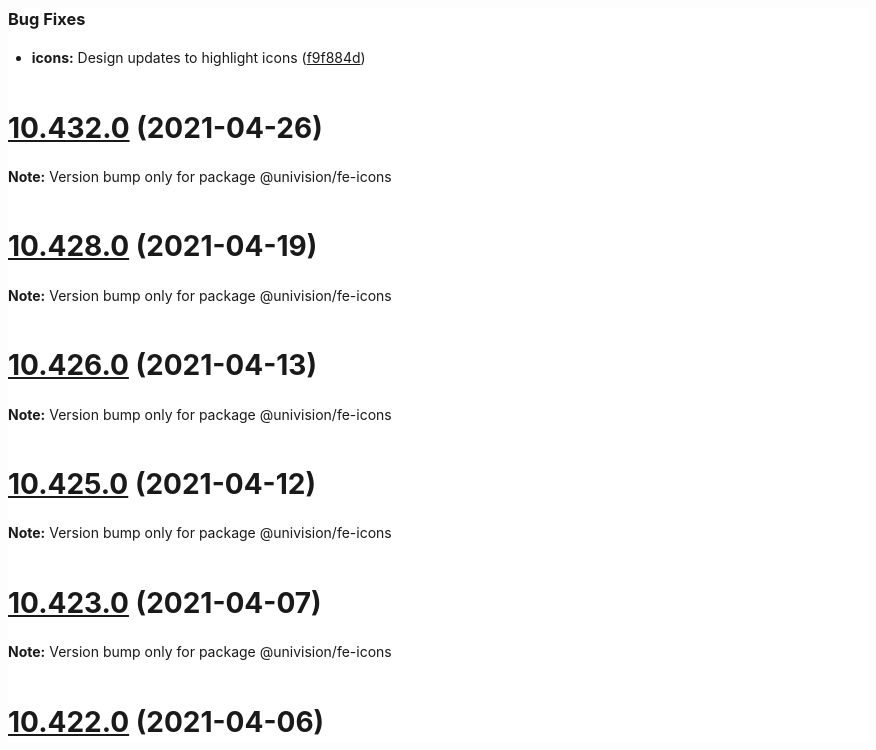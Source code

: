 
### Bug Fixes

* **icons:** Design updates to highlight icons ([f9f884d](https://github.com/univision/univision-fe/commit/f9f884d4d84f9181796276281d1c3230035d01f5))





# [10.432.0](https://github.com/univision/univision-fe/compare/v10.431.0...v10.432.0) (2021-04-26)

**Note:** Version bump only for package @univision/fe-icons





# [10.428.0](https://github.com/univision/univision-fe/compare/v10.427.0...v10.428.0) (2021-04-19)

**Note:** Version bump only for package @univision/fe-icons





# [10.426.0](https://github.com/univision/univision-fe/compare/v10.425.0...v10.426.0) (2021-04-13)

**Note:** Version bump only for package @univision/fe-icons





# [10.425.0](https://github.com/univision/univision-fe/compare/v10.424.0...v10.425.0) (2021-04-12)

**Note:** Version bump only for package @univision/fe-icons





# [10.423.0](https://github.com/univision/univision-fe/compare/v10.422.0...v10.423.0) (2021-04-07)

**Note:** Version bump only for package @univision/fe-icons





# [10.422.0](https://github.com/univision/univision-fe/compare/v10.421.0...v10.422.0) (2021-04-06)
